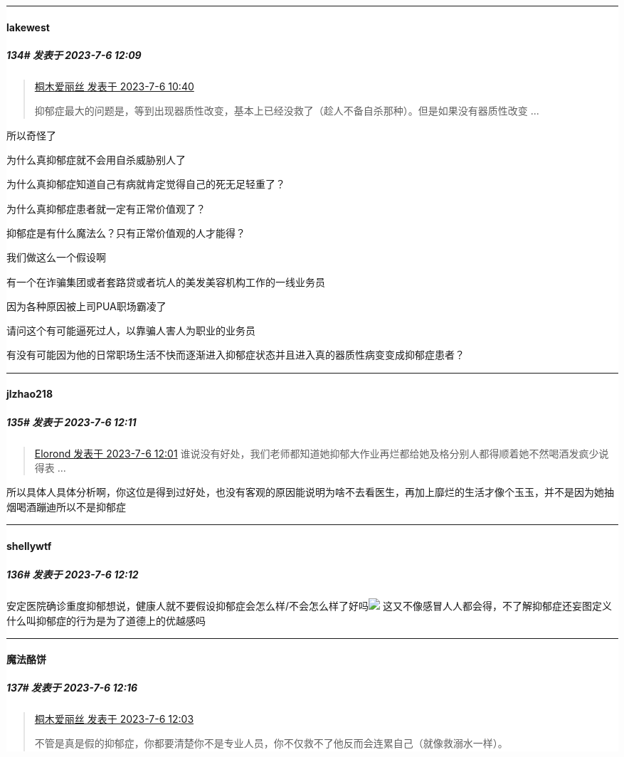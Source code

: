 *****

####  lakewest  
##### 134#       发表于 2023-7-6 12:09

<blockquote><a href="httphttps://bbs.saraba1st.com/2b/forum.php?mod=redirect&amp;goto=findpost&amp;pid=61568379&amp;ptid=2143176" target="_blank">桐木爱丽丝 发表于 2023-7-6 10:40</a>

抑郁症最大的问题是，等到出现器质性改变，基本上已经没救了（趁人不备自杀那种）。但是如果没有器质性改变 ...</blockquote>
所以奇怪了

为什么真抑郁症就不会用自杀威胁别人了

为什么真抑郁症知道自己有病就肯定觉得自己的死无足轻重了？

为什么真抑郁症患者就一定有正常价值观了？

抑郁症是有什么魔法么？只有正常价值观的人才能得？

我们做这么一个假设啊

有一个在诈骗集团或者套路贷或者坑人的美发美容机构工作的一线业务员

因为各种原因被上司PUA职场霸凌了

请问这个有可能逼死过人，以靠骗人害人为职业的业务员

有没有可能因为他的日常职场生活不快而逐渐进入抑郁症状态并且进入真的器质性病变变成抑郁症患者？

*****

####  jlzhao218  
##### 135#       发表于 2023-7-6 12:11

<blockquote><a href="httphttps://bbs.saraba1st.com/2b/forum.php?mod=redirect&amp;goto=findpost&amp;pid=61569653&amp;ptid=2143176" target="_blank">Elorond 发表于 2023-7-6 12:01</a>
谁说没有好处，我们老师都知道她抑郁大作业再烂都给她及格分别人都得顺着她不然喝酒发疯少说得表 ...</blockquote>
所以具体人具体分析啊，你这位是得到过好处，也没有客观的原因能说明为啥不去看医生，再加上靡烂的生活才像个玉玉，并不是因为她抽烟喝酒蹦迪所以不是抑郁症

*****

####  shellywtf  
##### 136#       发表于 2023-7-6 12:12

安定医院确诊重度抑郁想说，健康人就不要假设抑郁症会怎么样/不会怎么样了好吗<img src="https://static.saraba1st.com/image/smiley/face2017/001.png" referrerpolicy="no-referrer">
这又不像感冒人人都会得，不了解抑郁症还妄图定义什么叫抑郁症的行为是为了道德上的优越感吗


*****

####  魔法酪饼  
##### 137#       发表于 2023-7-6 12:16

<blockquote><a href="httphttps://bbs.saraba1st.com/2b/forum.php?mod=redirect&amp;goto=findpost&amp;pid=61569671&amp;ptid=2143176" target="_blank">桐木爱丽丝 发表于 2023-7-6 12:03</a>

不管是真是假的抑郁症，你都要清楚你不是专业人员，你不仅救不了他反而会连累自己（就像救溺水一样）。

